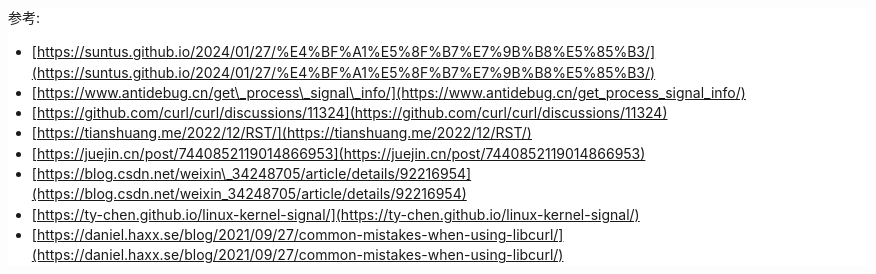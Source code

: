 参考:

*   [https://suntus.github.io/2024/01/27/%E4%BF%A1%E5%8F%B7%E7%9B%B8%E5%85%B3/](https://suntus.github.io/2024/01/27/%E4%BF%A1%E5%8F%B7%E7%9B%B8%E5%85%B3/)
*   [https://www.antidebug.cn/get\_process\_signal\_info/](https://www.antidebug.cn/get_process_signal_info/)
*   [https://github.com/curl/curl/discussions/11324](https://github.com/curl/curl/discussions/11324)
*   [https://tianshuang.me/2022/12/RST/](https://tianshuang.me/2022/12/RST/)
*   [https://juejin.cn/post/7440852119014866953](https://juejin.cn/post/7440852119014866953)
*   [https://blog.csdn.net/weixin\_34248705/article/details/92216954](https://blog.csdn.net/weixin_34248705/article/details/92216954)
*   [https://ty-chen.github.io/linux-kernel-signal/](https://ty-chen.github.io/linux-kernel-signal/)
*   [https://daniel.haxx.se/blog/2021/09/27/common-mistakes-when-using-libcurl/](https://daniel.haxx.se/blog/2021/09/27/common-mistakes-when-using-libcurl/)
